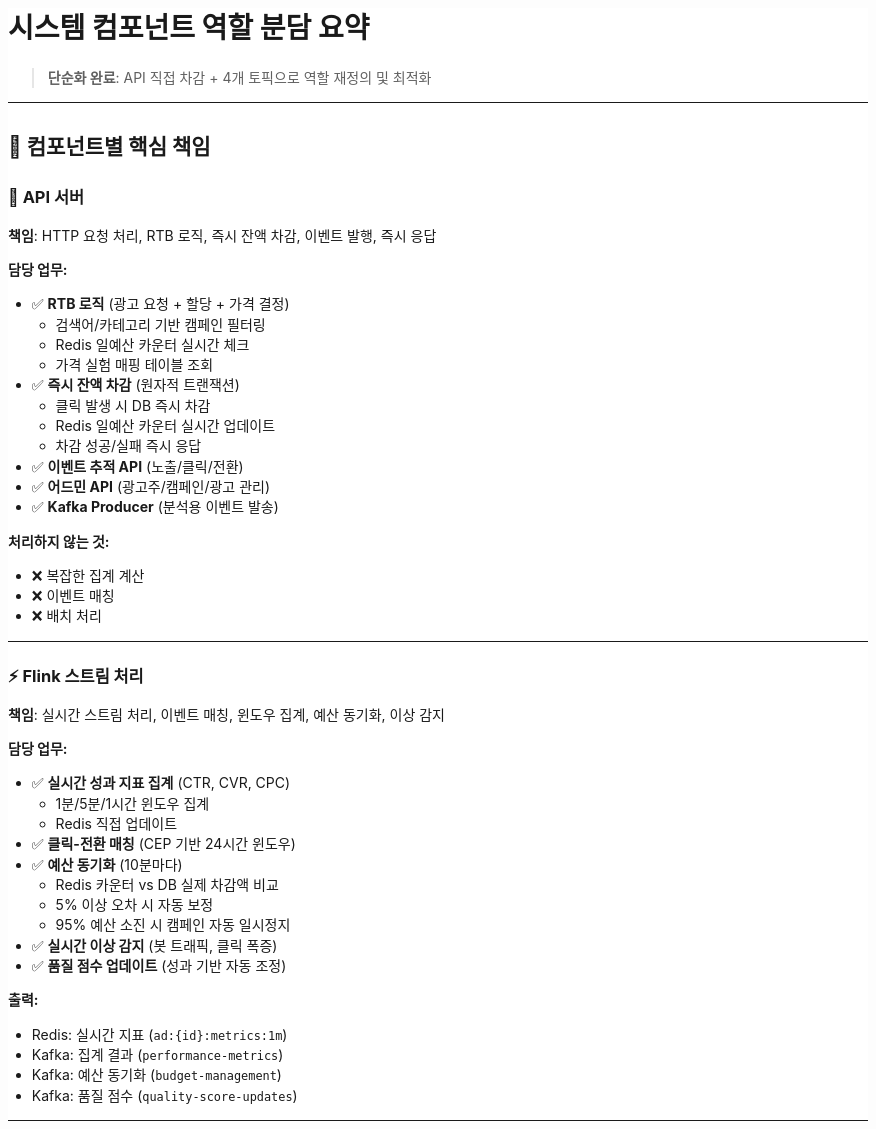 # 시스템 컴포넌트 역할 분담 요약

> **단순화 완료**: API 직접 차감 + 4개 토픽으로 역할 재정의 및 최적화

---

## 🎯 **컴포넌트별 핵심 책임**

### 🚀 **API 서버** 
**책임**: HTTP 요청 처리, RTB 로직, 즉시 잔액 차감, 이벤트 발행, 즉시 응답

**담당 업무:**
- ✅ **RTB 로직** (광고 요청 + 할당 + 가격 결정)
  - 검색어/카테고리 기반 캠페인 필터링
  - Redis 일예산 카운터 실시간 체크
  - 가격 실험 매핑 테이블 조회
- ✅ **즉시 잔액 차감** (원자적 트랜잭션)
  - 클릭 발생 시 DB 즉시 차감
  - Redis 일예산 카운터 실시간 업데이트
  - 차감 성공/실패 즉시 응답
- ✅ **이벤트 추적 API** (노출/클릭/전환)
- ✅ **어드민 API** (광고주/캠페인/광고 관리)
- ✅ **Kafka Producer** (분석용 이벤트 발송)

**처리하지 않는 것:**
- ❌ 복잡한 집계 계산
- ❌ 이벤트 매칭
- ❌ 배치 처리

---

### ⚡ **Flink 스트림 처리**
**책임**: 실시간 스트림 처리, 이벤트 매칭, 윈도우 집계, 예산 동기화, 이상 감지

**담당 업무:**
- ✅ **실시간 성과 지표 집계** (CTR, CVR, CPC)
  - 1분/5분/1시간 윈도우 집계
  - Redis 직접 업데이트
- ✅ **클릭-전환 매칭** (CEP 기반 24시간 윈도우)
- ✅ **예산 동기화** (10분마다)
  - Redis 카운터 vs DB 실제 차감액 비교
  - 5% 이상 오차 시 자동 보정
  - 95% 예산 소진 시 캠페인 자동 일시정지
- ✅ **실시간 이상 감지** (봇 트래픽, 클릭 폭증)
- ✅ **품질 점수 업데이트** (성과 기반 자동 조정)

**출력:**
- Redis: 실시간 지표 (`ad:{id}:metrics:1m`)
- Kafka: 집계 결과 (`performance-metrics`)
- Kafka: 예산 동기화 (`budget-management`)
- Kafka: 품질 점수 (`quality-score-updates`)

---